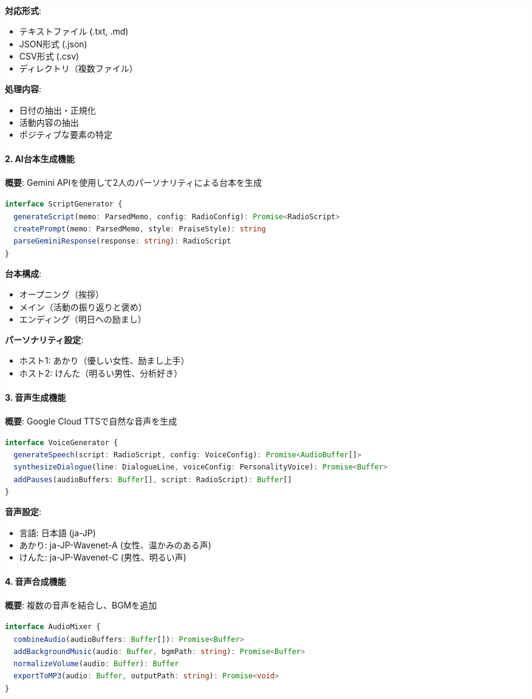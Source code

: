 **対応形式**:
- テキストファイル (.txt, .md)
- JSON形式 (.json)
- CSV形式 (.csv)
- ディレクトリ（複数ファイル）

**処理内容**:
- 日付の抽出・正規化
- 活動内容の抽出
- ポジティブな要素の特定

#### 2. AI台本生成機能
**概要**: Gemini APIを使用して2人のパーソナリティによる台本を生成

```typescript
interface ScriptGenerator {
  generateScript(memo: ParsedMemo, config: RadioConfig): Promise<RadioScript>
  createPrompt(memo: ParsedMemo, style: PraiseStyle): string
  parseGeminiResponse(response: string): RadioScript
}
```

**台本構成**:
- オープニング（挨拶）
- メイン（活動の振り返りと褒め）
- エンディング（明日への励まし）

**パーソナリティ設定**:
- ホスト1: あかり（優しい女性、励まし上手）
- ホスト2: けんた（明るい男性、分析好き）

#### 3. 音声生成機能
**概要**: Google Cloud TTSで自然な音声を生成

```typescript
interface VoiceGenerator {
  generateSpeech(script: RadioScript, config: VoiceConfig): Promise<AudioBuffer[]>
  synthesizeDialogue(line: DialogueLine, voiceConfig: PersonalityVoice): Promise<Buffer>
  addPauses(audioBuffers: Buffer[], script: RadioScript): Buffer[]
}
```

**音声設定**:
- 言語: 日本語 (ja-JP)
- あかり: ja-JP-Wavenet-A (女性、温かみのある声)
- けんた: ja-JP-Wavenet-C (男性、明るい声)

#### 4. 音声合成機能
**概要**: 複数の音声を結合し、BGMを追加

```typescript
interface AudioMixer {
  combineAudio(audioBuffers: Buffer[]): Promise<Buffer>
  addBackgroundMusic(audio: Buffer, bgmPath: string): Promise<Buffer>
  normalizeVolume(audio: Buffer): Buffer
  exportToMP3(audio: Buffer, outputPath: string): Promise<void>
}
```
